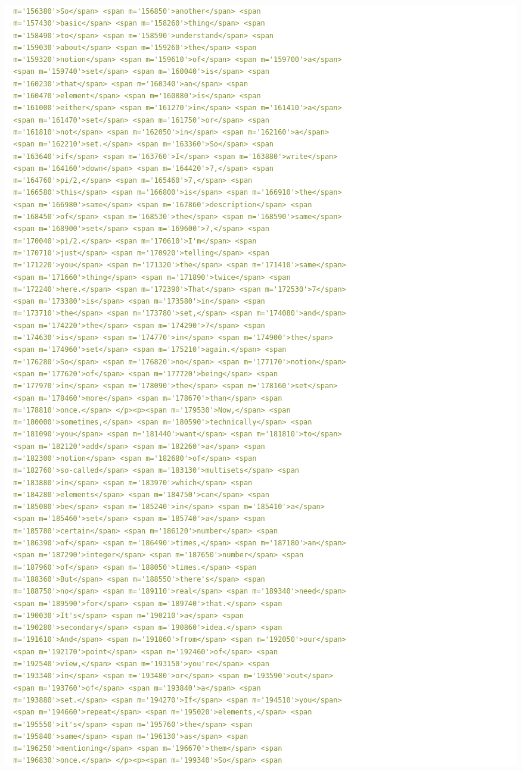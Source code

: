 ```yaml
  m='156380'>So</span> <span m='156850'>another</span> <span
  m='157430'>basic</span> <span m='158260'>thing</span> <span
  m='158490'>to</span> <span m='158590'>understand</span> <span
  m='159030'>about</span> <span m='159260'>the</span> <span
  m='159320'>notion</span> <span m='159610'>of</span> <span m='159700'>a</span>
  <span m='159740'>set</span> <span m='160040'>is</span> <span
  m='160230'>that</span> <span m='160340'>an</span> <span
  m='160470'>element</span> <span m='160880'>is</span> <span
  m='161000'>either</span> <span m='161270'>in</span> <span m='161410'>a</span>
  <span m='161470'>set</span> <span m='161750'>or</span> <span
  m='161810'>not</span> <span m='162050'>in</span> <span m='162160'>a</span>
  <span m='162210'>set.</span> <span m='163360'>So</span> <span
  m='163640'>if</span> <span m='163760'>I</span> <span m='163880'>write</span>
  <span m='164160'>down</span> <span m='164420'>7,</span> <span
  m='164760'>pi/2,</span> <span m='165460'>7,</span> <span
  m='166580'>this</span> <span m='166800'>is</span> <span m='166910'>the</span>
  <span m='166980'>same</span> <span m='167860'>description</span> <span
  m='168450'>of</span> <span m='168530'>the</span> <span m='168590'>same</span>
  <span m='168900'>set</span> <span m='169600'>7,</span> <span
  m='170040'>pi/2.</span> <span m='170610'>I'm</span> <span
  m='170710'>just</span> <span m='170920'>telling</span> <span
  m='171220'>you</span> <span m='171320'>the</span> <span m='171410'>same</span>
  <span m='171660'>thing</span> <span m='171890'>twice</span> <span
  m='172240'>here.</span> <span m='172390'>That</span> <span m='172530'>7</span>
  <span m='173380'>is</span> <span m='173580'>in</span> <span
  m='173710'>the</span> <span m='173780'>set,</span> <span m='174080'>and</span>
  <span m='174220'>the</span> <span m='174290'>7</span> <span
  m='174630'>is</span> <span m='174770'>in</span> <span m='174900'>the</span>
  <span m='174960'>set</span> <span m='175210'>again.</span> <span
  m='176280'>So</span> <span m='176820'>no</span> <span m='177170'>notion</span>
  <span m='177620'>of</span> <span m='177720'>being</span> <span
  m='177970'>in</span> <span m='178090'>the</span> <span m='178160'>set</span>
  <span m='178460'>more</span> <span m='178670'>than</span> <span
  m='178810'>once.</span> </p><p><span m='179530'>Now,</span> <span
  m='180000'>sometimes,</span> <span m='180590'>technically</span> <span
  m='181090'>you</span> <span m='181440'>want</span> <span m='181810'>to</span>
  <span m='182120'>add</span> <span m='182260'>a</span> <span
  m='182300'>notion</span> <span m='182680'>of</span> <span
  m='182760'>so-called</span> <span m='183130'>multisets</span> <span
  m='183880'>in</span> <span m='183970'>which</span> <span
  m='184280'>elements</span> <span m='184750'>can</span> <span
  m='185080'>be</span> <span m='185240'>in</span> <span m='185410'>a</span>
  <span m='185460'>set</span> <span m='185740'>a</span> <span
  m='185780'>certain</span> <span m='186120'>number</span> <span
  m='186390'>of</span> <span m='186490'>times,</span> <span m='187180'>an</span>
  <span m='187290'>integer</span> <span m='187650'>number</span> <span
  m='187960'>of</span> <span m='188050'>times.</span> <span
  m='188360'>But</span> <span m='188550'>there's</span> <span
  m='188750'>no</span> <span m='189110'>real</span> <span m='189340'>need</span>
  <span m='189590'>for</span> <span m='189740'>that.</span> <span
  m='190030'>It's</span> <span m='190210'>a</span> <span
  m='190280'>secondary</span> <span m='190860'>idea.</span> <span
  m='191610'>And</span> <span m='191860'>from</span> <span m='192050'>our</span>
  <span m='192170'>point</span> <span m='192460'>of</span> <span
  m='192540'>view,</span> <span m='193150'>you're</span> <span
  m='193340'>in</span> <span m='193480'>or</span> <span m='193590'>out</span>
  <span m='193760'>of</span> <span m='193840'>a</span> <span
  m='193880'>set.</span> <span m='194270'>If</span> <span m='194510'>you</span>
  <span m='194660'>repeat</span> <span m='195020'>elements,</span> <span
  m='195550'>it's</span> <span m='195760'>the</span> <span
  m='195840'>same</span> <span m='196130'>as</span> <span
  m='196250'>mentioning</span> <span m='196670'>them</span> <span
  m='196830'>once.</span> </p><p><span m='199340'>So</span> <span
```